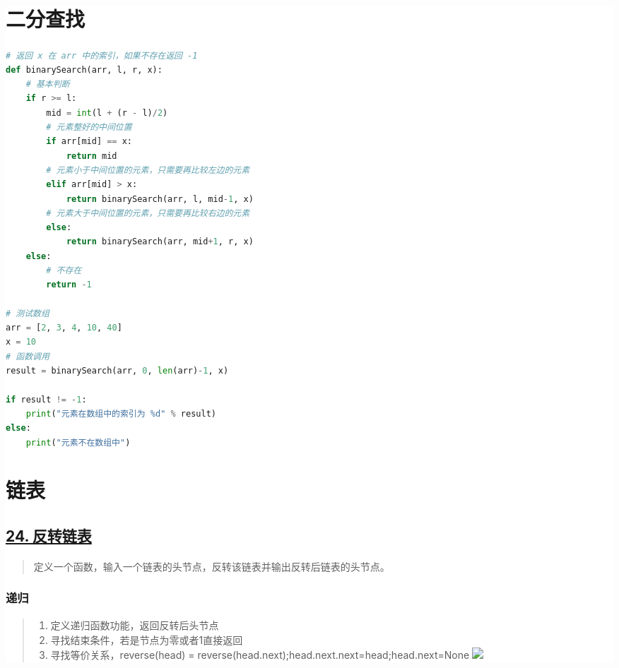 # <span id="head10"> 二分查找</span>
```python
# 返回 x 在 arr 中的索引，如果不存在返回 -1
def binarySearch(arr, l, r, x):
    # 基本判断
    if r >= l:
        mid = int(l + (r - l)/2)
        # 元素整好的中间位置
        if arr[mid] == x:
            return mid
        # 元素小于中间位置的元素，只需要再比较左边的元素
        elif arr[mid] > x:
            return binarySearch(arr, l, mid-1, x)
        # 元素大于中间位置的元素，只需要再比较右边的元素
        else:
            return binarySearch(arr, mid+1, r, x)
    else:
        # 不存在
        return -1

# 测试数组
arr = [2, 3, 4, 10, 40]
x = 10
# 函数调用
result = binarySearch(arr, 0, len(arr)-1, x)

if result != -1:
    print("元素在数组中的索引为 %d" % result)
else:
    print("元素不在数组中")
```

















# <span id="head11"> 链表</span>



## <span id="head12">[24. 反转链表](https://leetcode-cn.com/problems/fan-zhuan-lian-biao-lcof/)</span>

>定义一个函数，输入一个链表的头节点，反转该链表并输出反转后链表的头节点。
### <span id="head13"> 递归</span>
>1. 定义递归函数功能，返回反转后头节点
>2. 寻找结束条件，若是节点为零或者1直接返回
>3. 寻找等价关系，reverse(head) = reverse(head.next);head.next.next=head;head.next=None
>![](https://upload-images.jianshu.io/upload_images/18339009-3dac4084ec28a89d.png?imageMogr2/auto-orient/strip%7CimageView2/2/w/1240)
